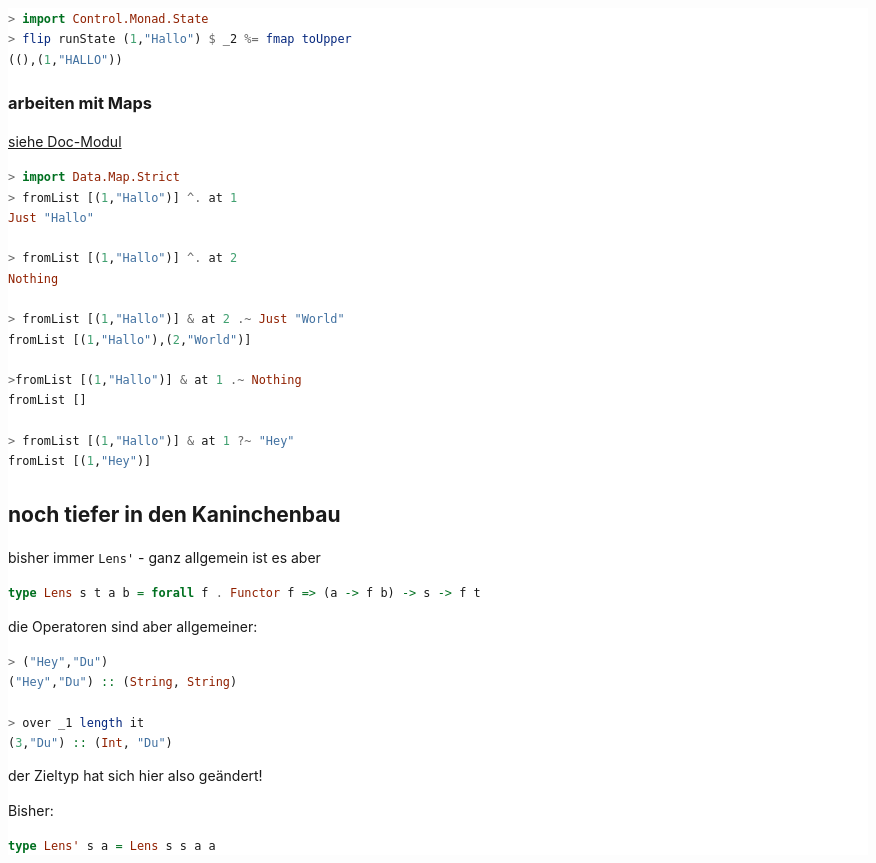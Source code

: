 ```haskell
> import Control.Monad.State
> flip runState (1,"Hallo") $ _2 %= fmap toUpper
((),(1,"HALLO"))
```

### arbeiten mit Maps

[siehe Doc-Modul](https://hackage.haskell.org/package/lens-4.15.4/docs/Data-Map-Lens.html)

```haskell
> import Data.Map.Strict
> fromList [(1,"Hallo")] ^. at 1
Just "Hallo"

> fromList [(1,"Hallo")] ^. at 2
Nothing

> fromList [(1,"Hallo")] & at 2 .~ Just "World"
fromList [(1,"Hallo"),(2,"World")]

>fromList [(1,"Hallo")] & at 1 .~ Nothing
fromList []

> fromList [(1,"Hallo")] & at 1 ?~ "Hey"
fromList [(1,"Hey")]
```

## noch tiefer in den Kaninchenbau

bisher immer `Lens'` - ganz allgemein ist es aber

```haskell
type Lens s t a b = forall f . Functor f => (a -> f b) -> s -> f t
```

die Operatoren sind aber allgemeiner:

```haskell
> ("Hey","Du")
("Hey","Du") :: (String, String)

> over _1 length it
(3,"Du") :: (Int, "Du")
```

der Zieltyp hat sich hier also geändert!

Bisher:

```haskell
type Lens' s a = Lens s s a a
```
